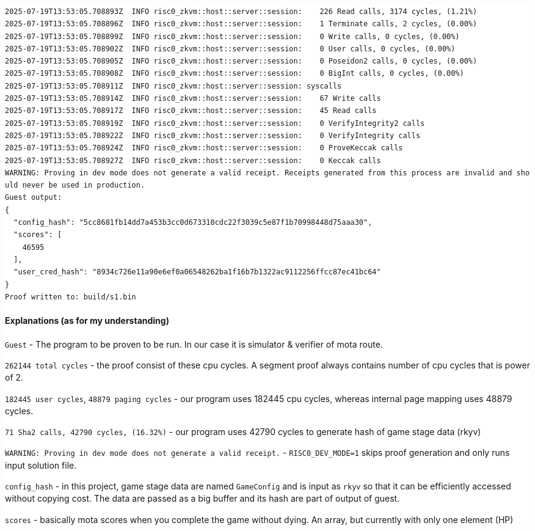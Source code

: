 ```shell
2025-07-19T13:53:05.708893Z  INFO risc0_zkvm::host::server::session: 	226 Read calls, 3174 cycles, (1.21%)
2025-07-19T13:53:05.708896Z  INFO risc0_zkvm::host::server::session: 	1 Terminate calls, 2 cycles, (0.00%)
2025-07-19T13:53:05.708899Z  INFO risc0_zkvm::host::server::session: 	0 Write calls, 0 cycles, (0.00%)
2025-07-19T13:53:05.708902Z  INFO risc0_zkvm::host::server::session: 	0 User calls, 0 cycles, (0.00%)
2025-07-19T13:53:05.708905Z  INFO risc0_zkvm::host::server::session: 	0 Poseidon2 calls, 0 cycles, (0.00%)
2025-07-19T13:53:05.708908Z  INFO risc0_zkvm::host::server::session: 	0 BigInt calls, 0 cycles, (0.00%)
2025-07-19T13:53:05.708911Z  INFO risc0_zkvm::host::server::session: syscalls
2025-07-19T13:53:05.708914Z  INFO risc0_zkvm::host::server::session: 	67 Write calls
2025-07-19T13:53:05.708917Z  INFO risc0_zkvm::host::server::session: 	45 Read calls
2025-07-19T13:53:05.708919Z  INFO risc0_zkvm::host::server::session: 	0 VerifyIntegrity2 calls
2025-07-19T13:53:05.708922Z  INFO risc0_zkvm::host::server::session: 	0 VerifyIntegrity calls
2025-07-19T13:53:05.708924Z  INFO risc0_zkvm::host::server::session: 	0 ProveKeccak calls
2025-07-19T13:53:05.708927Z  INFO risc0_zkvm::host::server::session: 	0 Keccak calls
WARNING: Proving in dev mode does not generate a valid receipt. Receipts generated from this process are invalid and should never be used in production.
Guest output:
{
  "config_hash": "5cc8681fb14dd7a453b3cc0d673310cdc22f3039c5e87f1b70998448d75aaa30",
  "scores": [
    46595
  ],
  "user_cred_hash": "8934c726e11a90e6ef0a06548262ba1f16b7b1322ac9112256ffcc87ec41bc64"
}
Proof written to: build/s1.bin
```

#### Explanations (as for my understanding)

`Guest` - The program to be proven to be run. In our case it is simulator & verifier of mota route.

`262144 total cycles` - the proof consist of these cpu cycles. A segment proof always contains number of cpu cycles that is power of 2.

`182445 user cycles`, `48879 paging cycles` - our program uses 182445 cpu cycles, whereas internal page mapping uses 48879 cycles.

`71 Sha2 calls, 42790 cycles, (16.32%)` - our program uses 42790 cycles to generate hash of game stage data (rkyv)

`WARNING: Proving in dev mode does not generate a valid receipt.` - `RISC0_DEV_MODE=1` skips proof generation and only runs input solution file.

`config_hash` - in this project, game stage data are named `GameConfig` and is input as `rkyv` so that it can be efficiently accessed without copying cost. The data are passed as a big buffer and its hash are part of output of guest.

`scores` - basically mota scores when you complete the game without dying. An array, but currently with only one element (HP)
